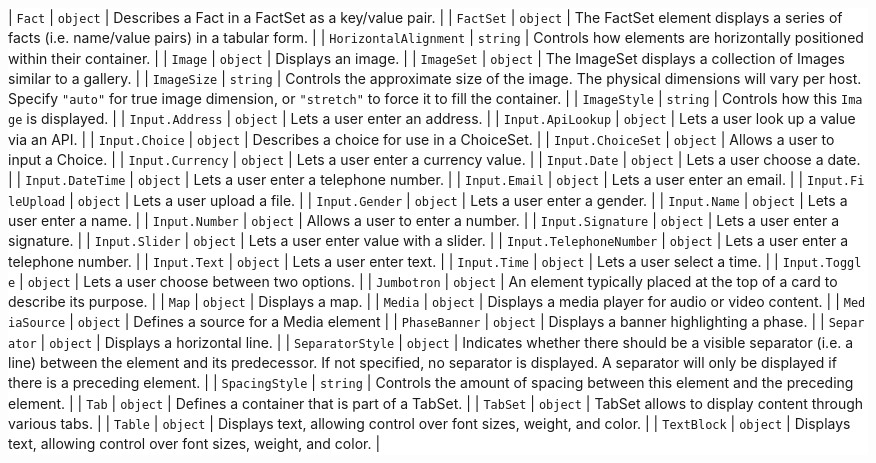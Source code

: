 | `Fact` | `object` | Describes a Fact in a FactSet as a key/value pair. |
| `FactSet` | `object` | The FactSet element displays a series of facts (i.e. name/value pairs) in a tabular form. |
| `HorizontalAlignment` | `string` | Controls how elements are horizontally positioned within their container. |
| `Image` | `object` | Displays an image. |
| `ImageSet` | `object` | The ImageSet displays a collection of Images similar to a gallery. |
| `ImageSize` | `string` | Controls the approximate size of the image. The physical dimensions will vary per host. Specify `"auto"` for true image dimension, or `"stretch"` to force it to fill the container. |
| `ImageStyle` | `string` | Controls how this `Image` is displayed. |
| `Input.Address` | `object` | Lets a user enter an address. |
| `Input.ApiLookup` | `object` | Lets a user look up a value via an API. |
| `Input.Choice` | `object` | Describes a choice for use in a ChoiceSet. |
| `Input.ChoiceSet` | `object` | Allows a user to input a Choice. |
| `Input.Currency` | `object` | Lets a user enter a currency value. |
| `Input.Date` | `object` | Lets a user choose a date. |
| `Input.DateTime` | `object` | Lets a user enter a telephone number. |
| `Input.Email` | `object` | Lets a user enter an email. |
| `Input.FileUpload` | `object` | Lets a user upload a file. |
| `Input.Gender` | `object` | Lets a user enter a gender. |
| `Input.Name` | `object` | Lets a user enter a name. |
| `Input.Number` | `object` | Allows a user to enter a number. |
| `Input.Signature` | `object` | Lets a user enter a signature. |
| `Input.Slider` | `object` | Lets a user enter value with a slider. |
| `Input.TelephoneNumber` | `object` | Lets a user enter a telephone number. |
| `Input.Text` | `object` | Lets a user enter text. |
| `Input.Time` | `object` | Lets a user select a time. |
| `Input.Toggle` | `object` | Lets a user choose between two options. |
| `Jumbotron` | `object` | An element typically placed at the top of a card to describe its purpose. |
| `Map` | `object` | Displays a map. |
| `Media` | `object` | Displays a media player for audio or video content. |
| `MediaSource` | `object` | Defines a source for a Media element |
| `PhaseBanner` | `object` | Displays a banner highlighting a phase. |
| `Separator` | `object` | Displays a horizontal line. |
| `SeparatorStyle` | `object` | Indicates whether there should be a visible separator (i.e. a line) between the element and its predecessor. If not specified, no separator is displayed. A separator will only be displayed if there is a preceding element. |
| `SpacingStyle` | `string` | Controls the amount of spacing between this element and the preceding element. |
| `Tab` | `object` | Defines a container that is part of a TabSet. |
| `TabSet` | `object` | TabSet allows to display content through various tabs. |
| `Table` | `object` | Displays text, allowing control over font sizes, weight, and color. |
| `TextBlock` | `object` | Displays text, allowing control over font sizes, weight, and color. |